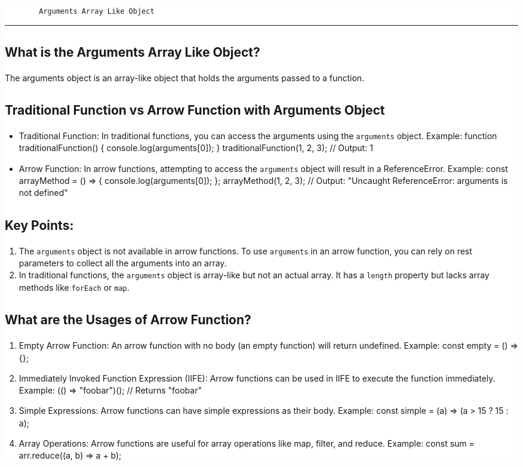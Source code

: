            Arguments Array Like Object

---

## What is the Arguments Array Like Object?

The arguments object is an array-like object that holds the arguments passed to a function.

## Traditional Function vs Arrow Function with Arguments Object

- Traditional Function:
  In traditional functions, you can access the arguments using the `arguments` object.
  Example:
  function traditionalFunction() {
  console.log(arguments[0]);
  }
  traditionalFunction(1, 2, 3); // Output: 1

- Arrow Function:
  In arrow functions, attempting to access the `arguments` object will result in a ReferenceError.
  Example:
  const arrayMethod = () => {
  console.log(arguments[0]);
  };
  arrayMethod(1, 2, 3); // Output: "Uncaught ReferenceError: arguments is not defined"

## Key Points:

1. The `arguments` object is not available in arrow functions. To use `arguments` in an arrow function, you can rely on rest parameters to collect all the arguments into an array.
2. In traditional functions, the `arguments` object is array-like but not an actual array. It has a `length` property but lacks array methods like `forEach` or `map`.

## What are the Usages of Arrow Function?

1. Empty Arrow Function: An arrow function with no body (an empty function) will return undefined.
   Example:
   const empty = () => {};

2. Immediately Invoked Function Expression (IIFE): Arrow functions can be used in IIFE to execute the function immediately.
   Example:
   (() => "foobar")(); // Returns "foobar"

3. Simple Expressions: Arrow functions can have simple expressions as their body.
   Example:
   const simple = (a) => (a > 15 ? 15 : a);

4. Array Operations: Arrow functions are useful for array operations like map, filter, and reduce.
   Example:
   const sum = arr.reduce((a, b) => a + b);
